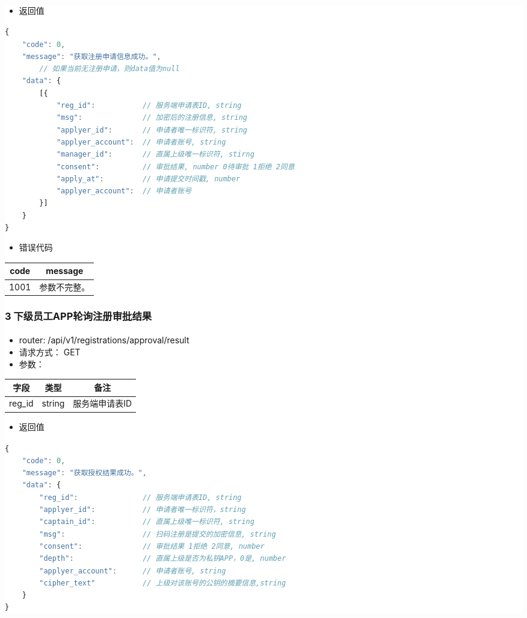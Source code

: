- 返回值

```javascript
{
    "code": 0,
    "message": "获取注册申请信息成功。",
    	// 如果当前无注册申请，则data值为null
    "data": {
        [{	
            "reg_id":			// 服务端申请表ID, string
            "msg":				// 加密后的注册信息, string
            "applyer_id":		// 申请者唯一标识符, string
            "applyer_account":  // 申请者账号, string
            "manager_id":		// 直属上级唯一标识符, stirng
            "consent":			// 审批结果, number 0待审批 1拒绝 2同意
            "apply_at":			// 申请提交时间戳, number
            "applyer_account":	// 申请者账号
    	}]
    }
}
```

- 错误代码

| code |   message    |
| :--: | :----------: |
| 1001 | 参数不完整。 |

### 3 下级员工APP轮询注册审批结果

- router:  /api/v1/registrations/approval/result
- 请求方式： GET
- 参数：

|  字段  |  类型  |      备注      |
| :----: | :----: | :------------: |
| reg_id | string | 服务端申请表ID |

- 返回值

```javascript
{
    "code": 0,
    "message": "获取授权结果成功。",
    "data": {
        "reg_id":				// 服务端申请表ID, string
        "applyer_id": 			// 申请者唯一标识符，string
        "captain_id":			// 直属上级唯一标识符, string
        "msg":					// 扫码注册是提交的加密信息, string
        "consent":				// 审批结果 1拒绝 2同意, number
        "depth":				// 直属上级是否为私钥APP，0是, number
        "applyer_account":      // 申请者账号, string
        "cipher_text"           // 上级对该账号的公钥的摘要信息,string
    }
}
```
